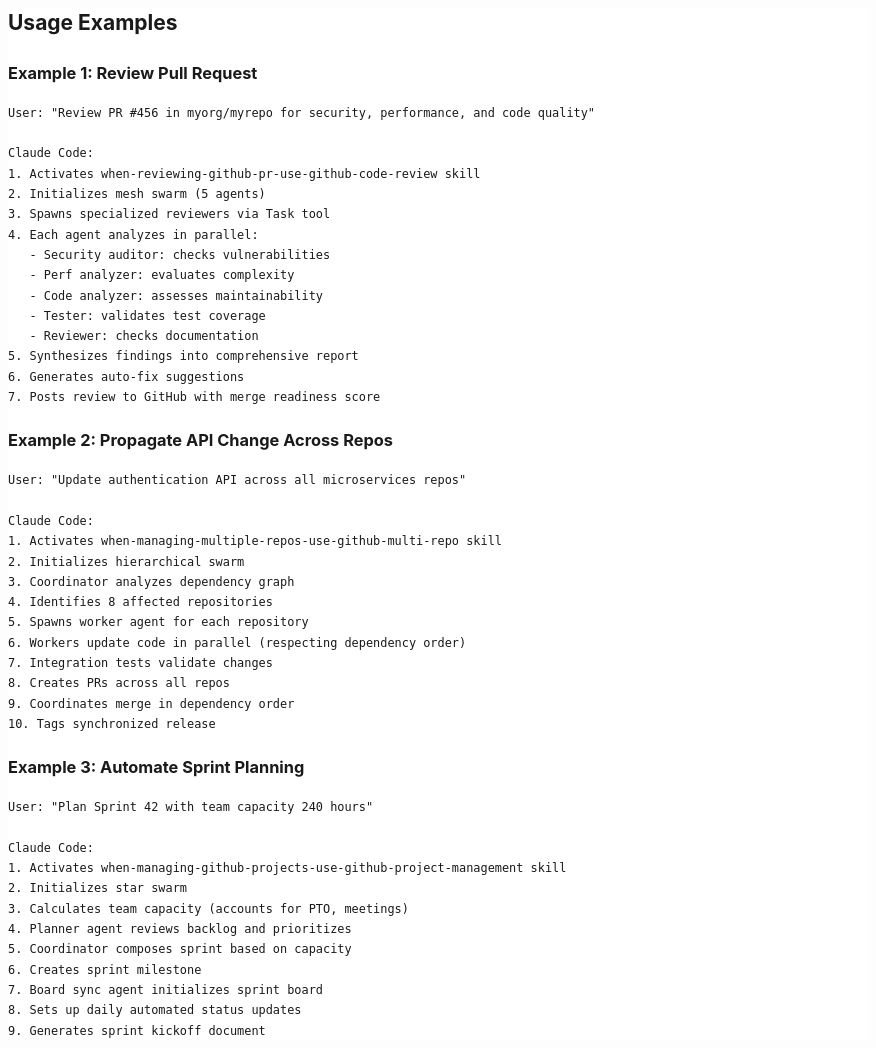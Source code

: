 ## Usage Examples

### Example 1: Review Pull Request

```plaintext
User: "Review PR #456 in myorg/myrepo for security, performance, and code quality"

Claude Code:
1. Activates when-reviewing-github-pr-use-github-code-review skill
2. Initializes mesh swarm (5 agents)
3. Spawns specialized reviewers via Task tool
4. Each agent analyzes in parallel:
   - Security auditor: checks vulnerabilities
   - Perf analyzer: evaluates complexity
   - Code analyzer: assesses maintainability
   - Tester: validates test coverage
   - Reviewer: checks documentation
5. Synthesizes findings into comprehensive report
6. Generates auto-fix suggestions
7. Posts review to GitHub with merge readiness score
```

### Example 2: Propagate API Change Across Repos

```plaintext
User: "Update authentication API across all microservices repos"

Claude Code:
1. Activates when-managing-multiple-repos-use-github-multi-repo skill
2. Initializes hierarchical swarm
3. Coordinator analyzes dependency graph
4. Identifies 8 affected repositories
5. Spawns worker agent for each repository
6. Workers update code in parallel (respecting dependency order)
7. Integration tests validate changes
8. Creates PRs across all repos
9. Coordinates merge in dependency order
10. Tags synchronized release
```

### Example 3: Automate Sprint Planning

```plaintext
User: "Plan Sprint 42 with team capacity 240 hours"

Claude Code:
1. Activates when-managing-github-projects-use-github-project-management skill
2. Initializes star swarm
3. Calculates team capacity (accounts for PTO, meetings)
4. Planner agent reviews backlog and prioritizes
5. Coordinator composes sprint based on capacity
6. Creates sprint milestone
7. Board sync agent initializes sprint board
8. Sets up daily automated status updates
9. Generates sprint kickoff document
```
